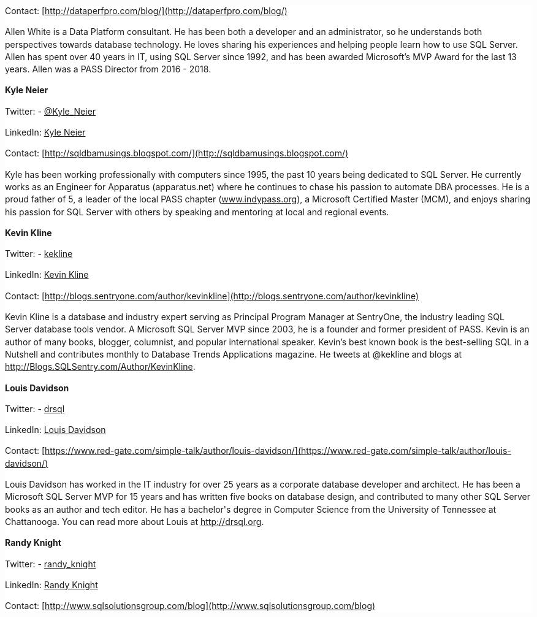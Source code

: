 Contact: [http://dataperfpro.com/blog/](http://dataperfpro.com/blog/)
 
Allen White is a Data Platform consultant. He has been both a developer and an administrator, so he understands both perspectives towards database technology. He loves sharing his experiences and helping people learn how to use SQL Server. Allen has spent over 40 years in IT, using SQL Server since 1992, and has been awarded Microsoft’s MVP Award for the last 13 years. Allen was a PASS Director from 2016 - 2018.
 
**Kyle Neier**
 
Twitter:  - [@Kyle_Neier](https://www.twitter.com/@Kyle_Neier)
 
LinkedIn: [Kyle Neier](http://www.linkedin.com/in/kyleneier)
 
Contact: [http://sqldbamusings.blogspot.com/](http://sqldbamusings.blogspot.com/)
 
Kyle has been working professionally with computers since 1995, the past 10 years being dedicated to SQL Server. He currently works as an Engineer for Apparatus (apparatus.net) where he continues to chase his passion to automate DBA processes. He is a proud father of 5, a leader of the local PASS chapter (www.indypass.org), a Microsoft Certified Master (MCM), and enjoys sharing his passion for SQL Server with others by speaking and mentoring at local and regional events.
 
**Kevin Kline**
 
Twitter:  - [kekline](https://www.twitter.com/kekline)
 
LinkedIn: [Kevin Kline](http://www.linkedin.com/in/kekline/)
 
Contact: [http://blogs.sentryone.com/author/kevinkline](http://blogs.sentryone.com/author/kevinkline)
 
Kevin Kline is a database and industry expert serving as Principal Program Manager at SentryOne, the industry leading SQL Server database tools vendor. A Microsoft SQL Server MVP since 2003, he is a founder and former president of PASS. Kevin is an author of many books, blogger, columnist, and popular international speaker. Kevin’s best known book is the best-selling SQL in a Nutshell and contributes monthly to Database Trends  Applications magazine. He tweets at @kekline and blogs at http://Blogs.SQLSentry.com/Author/KevinKline.
 
**Louis Davidson**
 
Twitter:  - [drsql](https://www.twitter.com/drsql)
 
LinkedIn: [Louis Davidson](http://www.linkedin.com/in/louisdavidson)
 
Contact: [https://www.red-gate.com/simple-talk/author/louis-davidson/](https://www.red-gate.com/simple-talk/author/louis-davidson/)
 
Louis Davidson has worked in the IT industry for over 25 years as a corporate database developer and architect. He has been a Microsoft SQL Server MVP for 15 years and has written five books on database design, and contributed to many other SQL Server books as an author and tech editor. He has a bachelor's degree in Computer Science from the University of Tennessee at Chattanooga. You can read more about Louis at http://drsql.org.
 
**Randy Knight**
 
Twitter:  - [randy_knight](https://www.twitter.com/randy_knight)
 
LinkedIn: [Randy Knight](http://www.linkedin.com/in/randyknight)
 
Contact: [http://www.sqlsolutionsgroup.com/blog](http://www.sqlsolutionsgroup.com/blog)
 